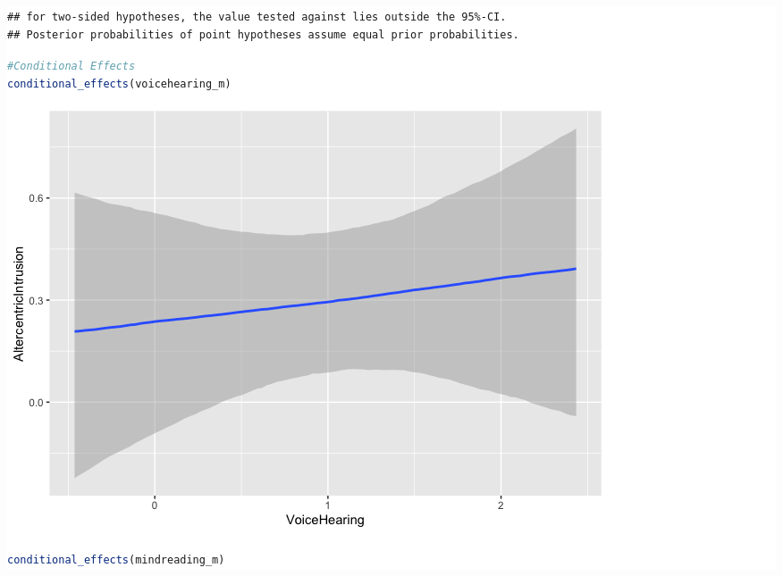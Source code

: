    ## for two-sided hypotheses, the value tested against lies outside the 95%-CI.
    ## Posterior probabilities of point hypotheses assume equal prior probabilities.

``` r
#Conditional Effects
conditional_effects(voicehearing_m)
```

![](Assignment3_files/figure-markdown_github/unnamed-chunk-2-19.png)

``` r
conditional_effects(mindreading_m)
```

